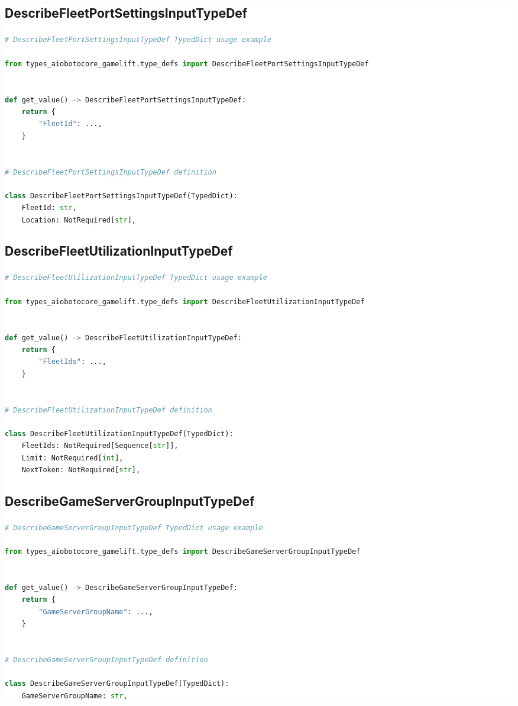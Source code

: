 ## DescribeFleetPortSettingsInputTypeDef

```python
# DescribeFleetPortSettingsInputTypeDef TypedDict usage example

from types_aiobotocore_gamelift.type_defs import DescribeFleetPortSettingsInputTypeDef


def get_value() -> DescribeFleetPortSettingsInputTypeDef:
    return {
        "FleetId": ...,
    }


# DescribeFleetPortSettingsInputTypeDef definition

class DescribeFleetPortSettingsInputTypeDef(TypedDict):
    FleetId: str,
    Location: NotRequired[str],
```

## DescribeFleetUtilizationInputTypeDef

```python
# DescribeFleetUtilizationInputTypeDef TypedDict usage example

from types_aiobotocore_gamelift.type_defs import DescribeFleetUtilizationInputTypeDef


def get_value() -> DescribeFleetUtilizationInputTypeDef:
    return {
        "FleetIds": ...,
    }


# DescribeFleetUtilizationInputTypeDef definition

class DescribeFleetUtilizationInputTypeDef(TypedDict):
    FleetIds: NotRequired[Sequence[str]],
    Limit: NotRequired[int],
    NextToken: NotRequired[str],
```

## DescribeGameServerGroupInputTypeDef

```python
# DescribeGameServerGroupInputTypeDef TypedDict usage example

from types_aiobotocore_gamelift.type_defs import DescribeGameServerGroupInputTypeDef


def get_value() -> DescribeGameServerGroupInputTypeDef:
    return {
        "GameServerGroupName": ...,
    }


# DescribeGameServerGroupInputTypeDef definition

class DescribeGameServerGroupInputTypeDef(TypedDict):
    GameServerGroupName: str,
```
